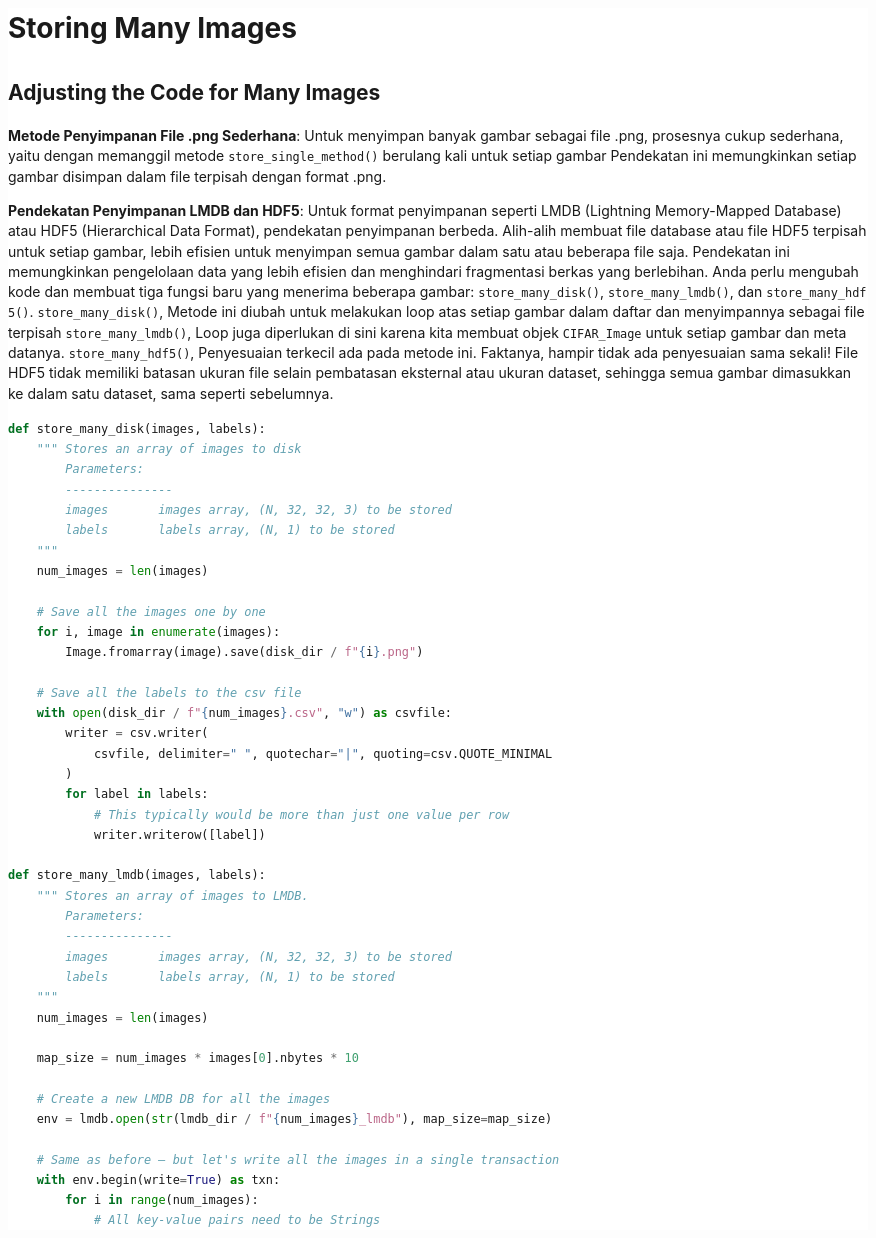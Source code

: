 # Storing Many Images
## Adjusting the Code for Many Images
**Metode Penyimpanan File .png Sederhana**:
Untuk menyimpan banyak gambar sebagai file .png, prosesnya cukup sederhana, yaitu dengan memanggil metode `store_single_method()` berulang kali untuk setiap gambar Pendekatan ini memungkinkan setiap gambar disimpan dalam file terpisah dengan format .png.

**Pendekatan Penyimpanan LMDB dan HDF5**:
Untuk format penyimpanan seperti LMDB (Lightning Memory-Mapped Database) atau HDF5 (Hierarchical Data Format), pendekatan penyimpanan berbeda. Alih-alih membuat file database atau file HDF5 terpisah untuk setiap gambar, lebih efisien untuk menyimpan semua gambar dalam satu atau beberapa file saja. Pendekatan ini memungkinkan pengelolaan data yang lebih efisien dan menghindari fragmentasi berkas yang berlebihan. Anda perlu mengubah kode dan membuat tiga fungsi baru yang menerima beberapa gambar: `store_many_disk()`, `store_many_lmdb()`, dan `store_many_hdf5()`. `store_many_disk()`, Metode ini diubah untuk melakukan loop atas setiap gambar dalam daftar dan menyimpannya sebagai file terpisah `store_many_lmdb()`, Loop juga diperlukan di sini karena kita membuat objek `CIFAR_Image` untuk setiap gambar dan meta datanya.
`store_many_hdf5()`, Penyesuaian terkecil ada pada metode ini. Faktanya, hampir tidak ada penyesuaian sama sekali! File HDF5 tidak memiliki batasan ukuran file selain pembatasan eksternal atau ukuran dataset, sehingga semua gambar dimasukkan ke dalam satu dataset, sama seperti sebelumnya.

```python
def store_many_disk(images, labels):
    """ Stores an array of images to disk
        Parameters:
        ---------------
        images       images array, (N, 32, 32, 3) to be stored
        labels       labels array, (N, 1) to be stored
    """
    num_images = len(images)

    # Save all the images one by one
    for i, image in enumerate(images):
        Image.fromarray(image).save(disk_dir / f"{i}.png")

    # Save all the labels to the csv file
    with open(disk_dir / f"{num_images}.csv", "w") as csvfile:
        writer = csv.writer(
            csvfile, delimiter=" ", quotechar="|", quoting=csv.QUOTE_MINIMAL
        )
        for label in labels:
            # This typically would be more than just one value per row
            writer.writerow([label])

def store_many_lmdb(images, labels):
    """ Stores an array of images to LMDB.
        Parameters:
        ---------------
        images       images array, (N, 32, 32, 3) to be stored
        labels       labels array, (N, 1) to be stored
    """
    num_images = len(images)

    map_size = num_images * images[0].nbytes * 10

    # Create a new LMDB DB for all the images
    env = lmdb.open(str(lmdb_dir / f"{num_images}_lmdb"), map_size=map_size)

    # Same as before — but let's write all the images in a single transaction
    with env.begin(write=True) as txn:
        for i in range(num_images):
            # All key-value pairs need to be Strings
```